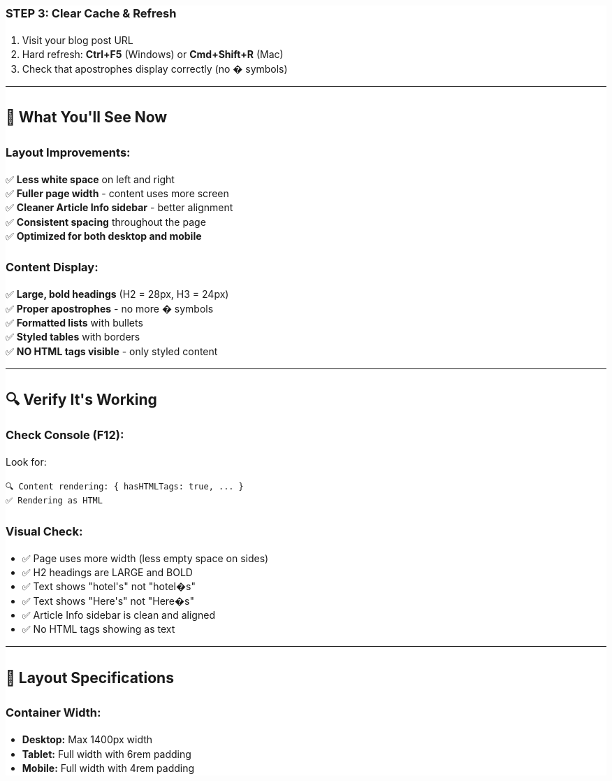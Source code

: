 ### **STEP 3: Clear Cache & Refresh**
1. Visit your blog post URL
2. Hard refresh: **Ctrl+F5** (Windows) or **Cmd+Shift+R** (Mac)
3. Check that apostrophes display correctly (no � symbols)

---

## 🎨 What You'll See Now

### **Layout Improvements:**
✅ **Less white space** on left and right  
✅ **Fuller page width** - content uses more screen  
✅ **Cleaner Article Info sidebar** - better alignment  
✅ **Consistent spacing** throughout the page  
✅ **Optimized for both desktop and mobile**

### **Content Display:**
✅ **Large, bold headings** (H2 = 28px, H3 = 24px)  
✅ **Proper apostrophes** - no more � symbols  
✅ **Formatted lists** with bullets  
✅ **Styled tables** with borders  
✅ **NO HTML tags visible** - only styled content

---

## 🔍 Verify It's Working

### **Check Console (F12):**
Look for:
```
🔍 Content rendering: { hasHTMLTags: true, ... }
✅ Rendering as HTML
```

### **Visual Check:**
- ✅ Page uses more width (less empty space on sides)
- ✅ H2 headings are LARGE and BOLD
- ✅ Text shows "hotel's" not "hotel�s"
- ✅ Text shows "Here's" not "Here�s"
- ✅ Article Info sidebar is clean and aligned
- ✅ No HTML tags showing as text

---

## 📐 Layout Specifications

### **Container Width:**
- **Desktop:** Max 1400px width
- **Tablet:** Full width with 6rem padding
- **Mobile:** Full width with 4rem padding
